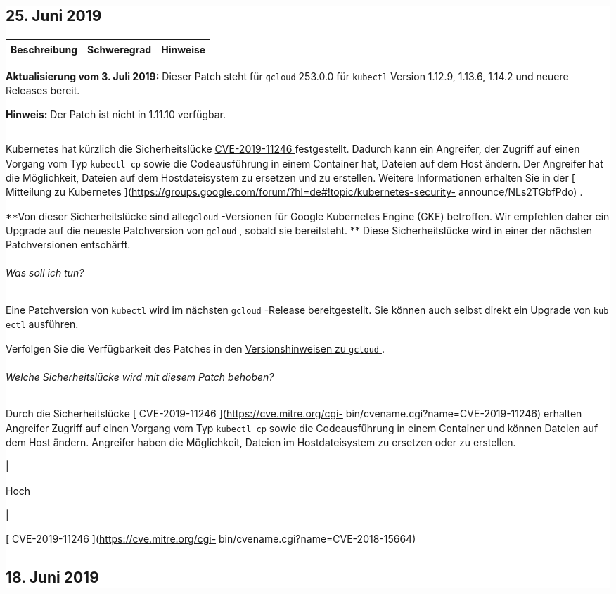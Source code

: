   
##  25\. Juni 2019

Beschreibung  |  Schweregrad  |  Hinweise  
---|---|---  
  
**Aktualisierung vom 3. Juli 2019:** Dieser Patch steht für ` gcloud ` 253.0.0
für ` kubectl ` Version 1.12.9, 1.13.6, 1.14.2 und neuere Releases bereit.

**Hinweis:** Der Patch ist nicht in 1.11.10 verfügbar.

* * *

Kubernetes hat kürzlich die Sicherheitslücke [ CVE-2019-11246
](https://cve.mitre.org/cgi-bin/cvename.cgi?name=CVE-2019-11246) festgestellt.
Dadurch kann ein Angreifer, der Zugriff auf einen Vorgang vom Typ ` kubectl cp
` sowie die Codeausführung in einem Container hat, Dateien auf dem Host
ändern. Der Angreifer hat die Möglichkeit, Dateien auf dem Hostdateisystem zu
ersetzen und zu erstellen. Weitere Informationen erhalten Sie in der [
Mitteilung zu Kubernetes
](https://groups.google.com/forum/?hl=de#!topic/kubernetes-security-
announce/NLs2TGbfPdo) .

**Von dieser Sicherheitslücke sind alle` gcloud ` -Versionen für Google
Kubernetes Engine (GKE) betroffen. Wir empfehlen daher ein Upgrade auf die
neueste Patchversion von ` gcloud ` , sobald sie bereitsteht. ** Diese
Sicherheitslücke wird in einer der nächsten Patchversionen entschärft.

######  Was soll ich tun?

Eine Patchversion von ` kubectl ` wird im nächsten ` gcloud ` -Release
bereitgestellt. Sie können auch selbst [ direkt ein Upgrade von ` kubectl `
](https://kubernetes.io/docs/tasks/tools/install-kubectl/) ausführen.

Verfolgen Sie die Verfügbarkeit des Patches in den [ Versionshinweisen zu `
gcloud ` ](https://cloud.google.com/sdk/docs/release-notes?hl=de) .

######  Welche Sicherheitslücke wird mit diesem Patch behoben?

Durch die Sicherheitslücke [ CVE-2019-11246 ](https://cve.mitre.org/cgi-
bin/cvename.cgi?name=CVE-2019-11246) erhalten Angreifer Zugriff auf einen
Vorgang vom Typ ` kubectl cp ` sowie die Codeausführung in einem Container und
können Dateien auf dem Host ändern. Angreifer haben die Möglichkeit, Dateien
im Hostdateisystem zu ersetzen oder zu erstellen.

|

Hoch

|

[ CVE-2019-11246 ](https://cve.mitre.org/cgi-
bin/cvename.cgi?name=CVE-2018-15664)  
  
##  18\. Juni 2019
